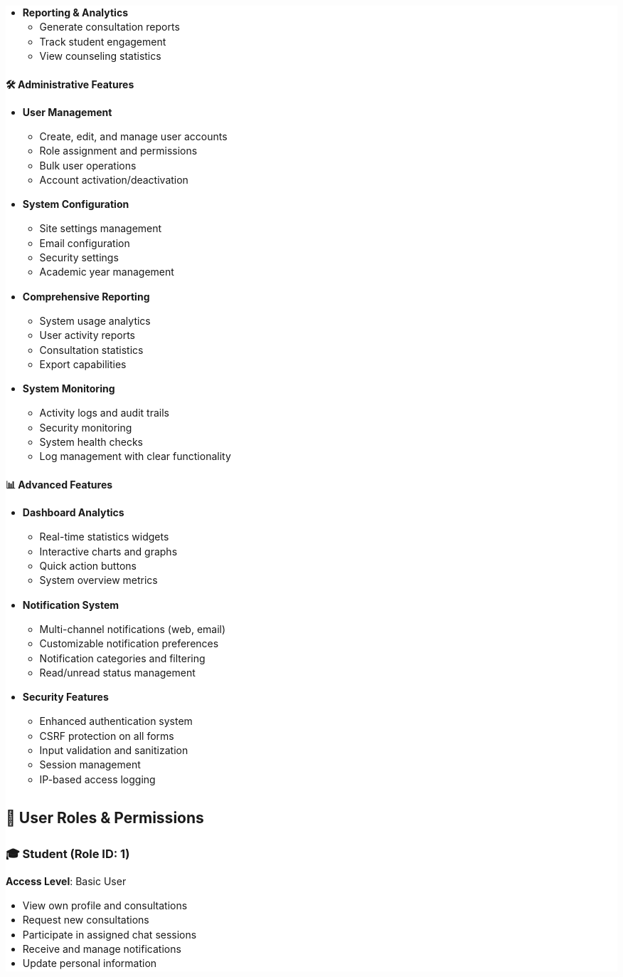 - **Reporting & Analytics**
  - Generate consultation reports
  - Track student engagement
  - View counseling statistics

#### 🛠️ Administrative Features
- **User Management**
  - Create, edit, and manage user accounts
  - Role assignment and permissions
  - Bulk user operations
  - Account activation/deactivation

- **System Configuration**
  - Site settings management
  - Email configuration
  - Security settings
  - Academic year management

- **Comprehensive Reporting**
  - System usage analytics
  - User activity reports
  - Consultation statistics
  - Export capabilities

- **System Monitoring**
  - Activity logs and audit trails
  - Security monitoring
  - System health checks
  - Log management with clear functionality

#### 📊 Advanced Features
- **Dashboard Analytics**
  - Real-time statistics widgets
  - Interactive charts and graphs
  - Quick action buttons
  - System overview metrics

- **Notification System**
  - Multi-channel notifications (web, email)
  - Customizable notification preferences
  - Notification categories and filtering
  - Read/unread status management

- **Security Features**
  - Enhanced authentication system
  - CSRF protection on all forms
  - Input validation and sanitization
  - Session management
  - IP-based access logging

## 👥 User Roles & Permissions

### 🎓 Student (Role ID: 1)
**Access Level**: Basic User
- View own profile and consultations
- Request new consultations
- Participate in assigned chat sessions
- Receive and manage notifications
- Update personal information
